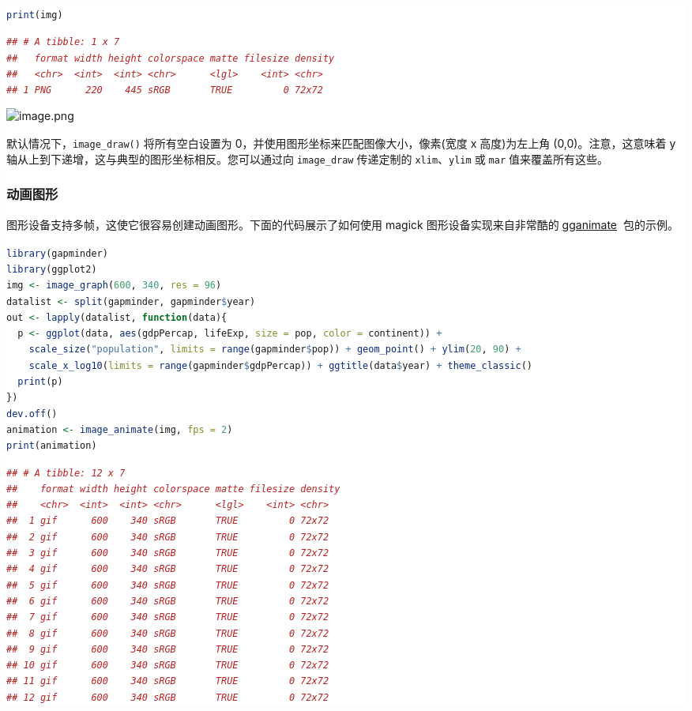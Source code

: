 ```r
print(img)
```

```r
## # A tibble: 1 x 7
##   format width height colorspace matte filesize density
##   <chr>  <int>  <int> <chr>      <lgl>    <int> <chr>
## 1 PNG      220    445 sRGB       TRUE         0 72x72
```

![image.png](https://cdn.nlark.com/yuque/0/2019/png/126032/1571407139092-e128d9ce-ba0c-4f7f-ae2e-e6ad3fb61a7d.png#align=left&display=inline&height=445&originHeight=445&originWidth=220&size=80400&status=done&width=220)

默认情况下，`image_draw()` 将所有空白设置为 0，并使用图形坐标来匹配图像大小，像素(宽度 x 高度)为左上角 (0,0)。注意，这意味着 y 轴从上到下递增，这与典型的图形坐标相反。您可以通过向 `image_draw` 传递定制的 `xlim`、`ylim` 或 `mar` 值来覆盖所有这些。

### 动画图形

图形设备支持多帧，这使它很容易创建动画图形。下面的代码展示了如何使用 magick 图形设备实现来自非常酷的 [gganimate](https://github.com/dgrtwo/gganimate)  包的示例。

```r
library(gapminder)
library(ggplot2)
img <- image_graph(600, 340, res = 96)
datalist <- split(gapminder, gapminder$year)
out <- lapply(datalist, function(data){
  p <- ggplot(data, aes(gdpPercap, lifeExp, size = pop, color = continent)) +
    scale_size("population", limits = range(gapminder$pop)) + geom_point() + ylim(20, 90) +
    scale_x_log10(limits = range(gapminder$gdpPercap)) + ggtitle(data$year) + theme_classic()
  print(p)
})
dev.off()
animation <- image_animate(img, fps = 2)
print(animation)
```

```r
## # A tibble: 12 x 7
##    format width height colorspace matte filesize density
##    <chr>  <int>  <int> <chr>      <lgl>    <int> <chr>
##  1 gif      600    340 sRGB       TRUE         0 72x72
##  2 gif      600    340 sRGB       TRUE         0 72x72
##  3 gif      600    340 sRGB       TRUE         0 72x72
##  4 gif      600    340 sRGB       TRUE         0 72x72
##  5 gif      600    340 sRGB       TRUE         0 72x72
##  6 gif      600    340 sRGB       TRUE         0 72x72
##  7 gif      600    340 sRGB       TRUE         0 72x72
##  8 gif      600    340 sRGB       TRUE         0 72x72
##  9 gif      600    340 sRGB       TRUE         0 72x72
## 10 gif      600    340 sRGB       TRUE         0 72x72
## 11 gif      600    340 sRGB       TRUE         0 72x72
## 12 gif      600    340 sRGB       TRUE         0 72x72
```
